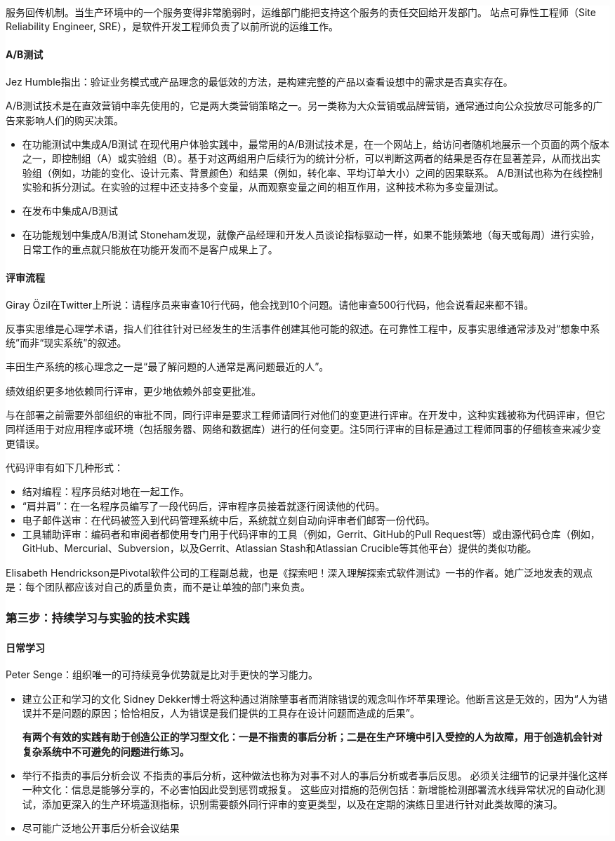   服务回传机制。当生产环境中的一个服务变得非常脆弱时，运维部门能把支持这个服务的责任交回给开发部门。
  站点可靠性工程师（Site Reliability Engineer, SRE），是软件开发工程师负责了以前所说的运维工作。

#### A/B测试

Jez Humble指出：验证业务模式或产品理念的最低效的方法，是构建完整的产品以查看设想中的需求是否真实存在。

A/B测试技术是在直效营销中率先使用的，它是两大类营销策略之一。另一类称为大众营销或品牌营销，通常通过向公众投放尽可能多的广告来影响人们的购买决策。

- 在功能测试中集成A/B测试
在现代用户体验实践中，最常用的A/B测试技术是，在一个网站上，给访问者随机地展示一个页面的两个版本之一，即控制组（A）或实验组（B）。基于对这两组用户后续行为的统计分析，可以判断这两者的结果是否存在显著差异，从而找出实验组（例如，功能的变化、设计元素、背景颜色）和结果（例如，转化率、平均订单大小）之间的因果联系。
A/B测试也称为在线控制实验和拆分测试。在实验的过程中还支持多个变量，从而观察变量之间的相互作用，这种技术称为多变量测试。

- 在发布中集成A/B测试

- 在功能规划中集成A/B测试
Stoneham发现，就像产品经理和开发人员谈论指标驱动一样，如果不能频繁地（每天或每周）进行实验，日常工作的重点就只能放在功能开发而不是客户成果上了。

#### 评审流程

Giray Özil在Twitter上所说：请程序员来审查10行代码，他会找到10个问题。请他审查500行代码，他会说看起来都不错。

反事实思维是心理学术语，指人们往往针对已经发生的生活事件创建其他可能的叙述。在可靠性工程中，反事实思维通常涉及对“想象中系统”而非“现实系统”的叙述。

丰田生产系统的核心理念之一是“最了解问题的人通常是离问题最近的人”。

绩效组织更多地依赖同行评审，更少地依赖外部变更批准。

与在部署之前需要外部组织的审批不同，同行评审是要求工程师请同行对他们的变更进行评审。在开发中，这种实践被称为代码评审，但它同样适用于对应用程序或环境（包括服务器、网络和数据库）进行的任何变更。注5同行评审的目标是通过工程师同事的仔细核查来减少变更错误。

代码评审有如下几种形式：
- 结对编程：程序员结对地在一起工作。
- “肩并肩”：在一名程序员编写了一段代码后，评审程序员接着就逐行阅读他的代码。
- 电子邮件送审：在代码被签入到代码管理系统中后，系统就立刻自动向评审者们邮寄一份代码。
- 工具辅助评审：编码者和审阅者都使用专门用于代码评审的工具（例如，Gerrit、GitHub的Pull Request等）或由源代码仓库（例如，GitHub、Mercurial、Subversion，以及Gerrit、Atlassian Stash和Atlassian Crucible等其他平台）提供的类似功能。

Elisabeth Hendrickson是Pivotal软件公司的工程副总裁，也是《探索吧！深入理解探索式软件测试》一书的作者。她广泛地发表的观点是：每个团队都应该对自己的质量负责，而不是让单独的部门来负责。

### 第三步：持续学习与实验的技术实践

#### 日常学习

Peter Senge：组织唯一的可持续竞争优势就是比对手更快的学习能力。

- 建立公正和学习的文化
  Sidney Dekker博士将这种通过消除肇事者而消除错误的观念叫作坏苹果理论。他断言这是无效的，因为“人为错误并不是问题的原因；恰恰相反，人为错误是我们提供的工具存在设计问题而造成的后果”。

  **有两个有效的实践有助于创造公正的学习型文化：一是不指责的事后分析；二是在生产环境中引入受控的人为故障，用于创造机会针对复杂系统中不可避免的问题进行练习。**

- 举行不指责的事后分析会议
  不指责的事后分析，这种做法也称为对事不对人的事后分析或者事后反思。
  必须关注细节的记录并强化这样一种文化：信息是能够分享的，不必害怕因此受到惩罚或报复。
  这些应对措施的范例包括：新增能检测部署流水线异常状况的自动化测试，添加更深入的生产环境遥测指标，识别需要额外同行评审的变更类型，以及在定期的演练日里进行针对此类故障的演习。

- 尽可能广泛地公开事后分析会议结果
